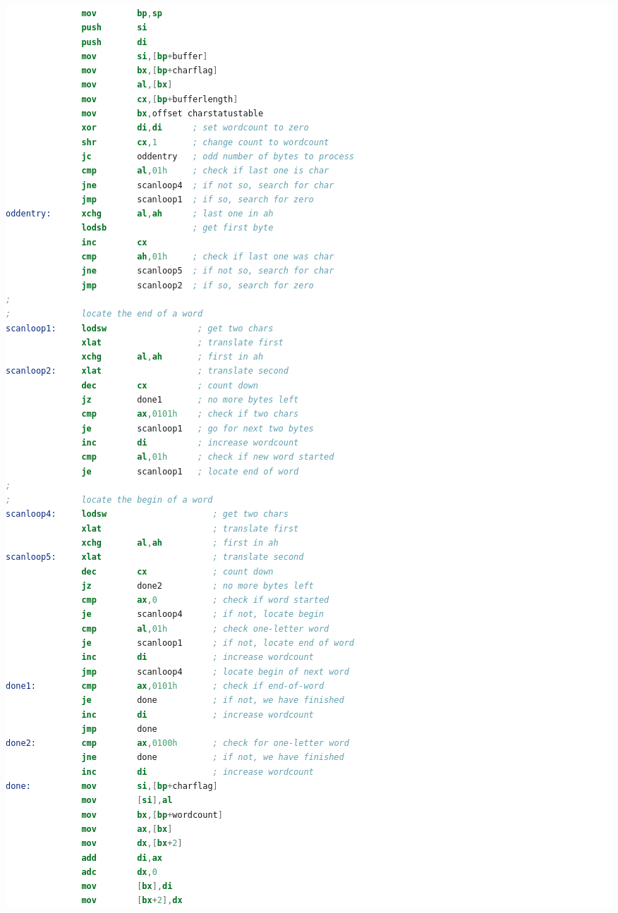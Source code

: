 ```nasm
               mov        bp,sp
               push       si
               push       di
               mov        si,[bp+buffer]
               mov        bx,[bp+charflag]
               mov        al,[bx]
               mov        cx,[bp+bufferlength]
               mov        bx,offset charstatustable
               xor        di,di      ; set wordcount to zero
               shr        cx,1       ; change count to wordcount
               jc         oddentry   ; odd number of bytes to process
               cmp        al,01h     ; check if last one is char
               jne        scanloop4  ; if not so, search for char
               jmp        scanloop1  ; if so, search for zero
oddentry:      xchg       al,ah      ; last one in ah
               lodsb                 ; get first byte
               inc        cx
               cmp        ah,01h     ; check if last one was char
               jne        scanloop5  ; if not so, search for char
               jmp        scanloop2  ; if so, search for zero
;
;              locate the end of a word
scanloop1:     lodsw                  ; get two chars
               xlat                   ; translate first
               xchg       al,ah       ; first in ah
scanloop2:     xlat                   ; translate second
               dec        cx          ; count down
               jz         done1       ; no more bytes left
               cmp        ax,0101h    ; check if two chars
               je         scanloop1   ; go for next two bytes
               inc        di          ; increase wordcount
               cmp        al,01h      ; check if new word started
               je         scanloop1   ; locate end of word
;
;              locate the begin of a word
scanloop4:     lodsw                     ; get two chars
               xlat                      ; translate first
               xchg       al,ah          ; first in ah
scanloop5:     xlat                      ; translate second
               dec        cx             ; count down
               jz         done2          ; no more bytes left
               cmp        ax,0           ; check if word started
               je         scanloop4      ; if not, locate begin
               cmp        al,01h         ; check one-letter word
               je         scanloop1      ; if not, locate end of word
               inc        di             ; increase wordcount
               jmp        scanloop4      ; locate begin of next word
done1:         cmp        ax,0101h       ; check if end-of-word
               je         done           ; if not, we have finished
               inc        di             ; increase wordcount
               jmp        done
done2:         cmp        ax,0100h       ; check for one-letter word
               jne        done           ; if not, we have finished
               inc        di             ; increase wordcount
done:          mov        si,[bp+charflag]
               mov        [si],al
               mov        bx,[bp+wordcount]
               mov        ax,[bx]
               mov        dx,[bx+2]
               add        di,ax
               adc        dx,0
               mov        [bx],di
               mov        [bx+2],dx
```